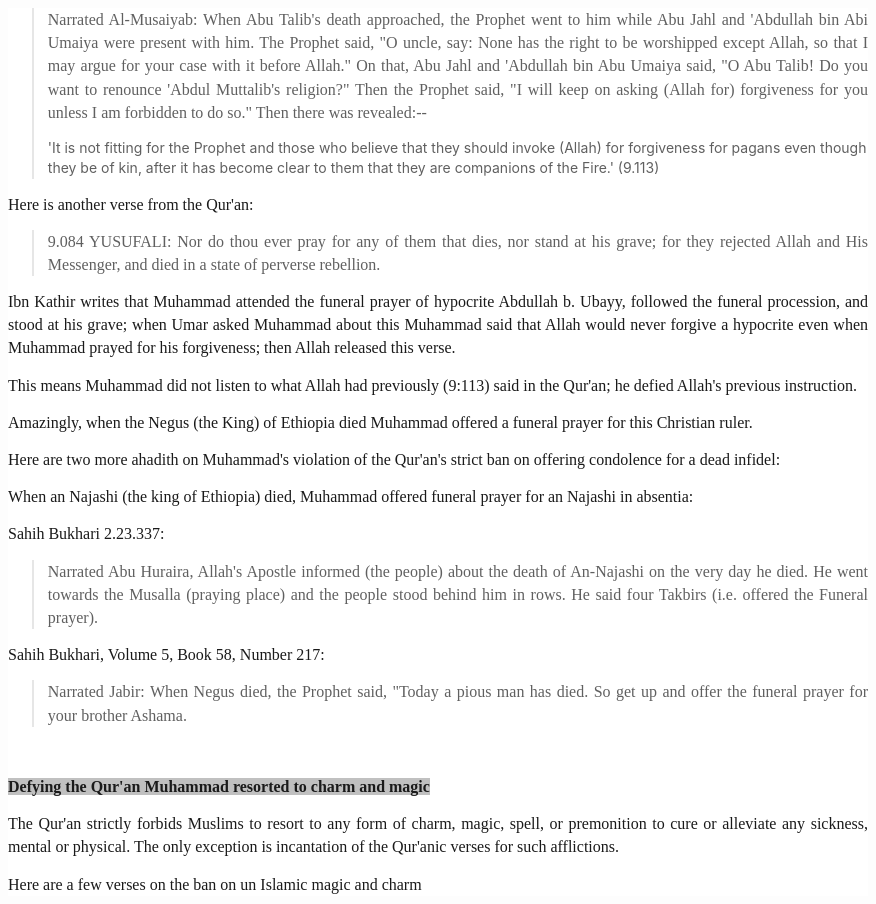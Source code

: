 <blockquote>
<p align="justify"><span style="font-size: medium; font-family: Garamond;">Narrated Al-Musaiyab:
When Abu Talib's death approached, the Prophet went to him while Abu Jahl and 'Abdullah bin Abi Umaiya were present with him. The Prophet said, "O uncle, say: None has the right to be worshipped except Allah, so that I may argue for your case with it before Allah." On that, Abu Jahl and 'Abdullah bin Abu Umaiya said, "O Abu Talib! Do you want to renounce 'Abdul Muttalib's religion?" Then the Prophet said, "I will keep on asking (Allah for) forgiveness for you unless I am forbidden to do so." Then there was revealed:--

'It is not fitting for the Prophet and those who believe that they should invoke (Allah) for forgiveness for pagans even though they be of kin, after it has become clear to them that they are companions of the Fire.' (9.113)</span></blockquote>
<p align="justify"><span style="font-size: medium; font-family: Garamond;">Here is another verse from the Qur'an:</span></p>

<blockquote>
<p align="justify"><span style="font-size: medium; font-family: Garamond;">9.084
YUSUFALI: Nor do thou ever pray for any of them that dies, nor stand at his grave; for they rejected Allah and His Messenger, and died in a state of perverse rebellion. </span></blockquote>
<p align="justify"><span style="font-size: medium; font-family: Garamond;">Ibn Kathir writes that Muhammad attended the funeral prayer of hypocrite Abdullah b. Ubayy, followed the funeral procession, and stood at his grave; when Umar asked Muhammad about this Muhammad said that Allah would never forgive a hypocrite even when Muhammad prayed for his forgiveness; then Allah released this verse.</span></p>
<p align="justify"><span style="font-size: medium; font-family: Garamond;">This means Muhammad did not listen to what Allah had previously (9:113) said in the Qur'an; he defied Allah's previous instruction.</span></p>
<p align="justify"><span style="font-size: medium; font-family: Garamond;">Amazingly, when the Negus (the King) of Ethiopia died Muhammad offered a funeral prayer for this Christian ruler.</span></p>
<p align="justify"><span style="font-size: medium; font-family: Garamond;">Here are two more ahadith on Muhammad's violation of the Qur'an's strict ban on offering condolence for a dead infidel:</span></p>
<p align="justify"><span style="font-size: medium; font-family: Garamond;">When an Najashi (the king of Ethiopia) died, Muhammad offered funeral prayer for an Najashi in absentia:</span></p>
<p align="justify"><span style="font-size: medium; font-family: Garamond;">Sahih Bukhari 2.23.337:</span></p>

<blockquote>
<p align="justify"><span style="font-size: medium; font-family: Garamond;">Narrated Abu Huraira,
Allah's Apostle informed (the people) about the death of An-Najashi on the very day he died. He went towards the Musalla (praying place) and the people stood behind him in rows. He said four Takbirs (i.e. offered the Funeral prayer).</span></blockquote>
<p align="justify"><span style="font-size: medium; font-family: Garamond;">Sahih Bukhari, Volume 5, Book 58, Number 217:</span></p>

<blockquote>
<p align="justify"><span style="font-size: medium; font-family: Garamond;">Narrated Jabir:
When Negus died, the Prophet said, "Today a pious man has died. So get up and offer the funeral prayer for your brother Ashama.</span></blockquote>
<p align="justify"> </p>
<p align="justify"><strong><span style="background-color: #c0c0c0;"><span style="font-size: medium; font-family: Garamond;">Defying the Qur'an Muhammad resorted to charm and magic</span></span></strong></p>
<p align="justify"><span style="font-size: medium; font-family: Garamond;">The Qur'an strictly forbids Muslims to resort to any form of charm, magic, spell, or premonition to cure or alleviate any sickness, mental or physical. The only exception is incantation of the Qur'anic verses for such afflictions.</span></p>
<p align="justify"><span style="font-size: medium; font-family: Garamond;">Here are a few verses on the ban on un Islamic magic and charm</span></p>
